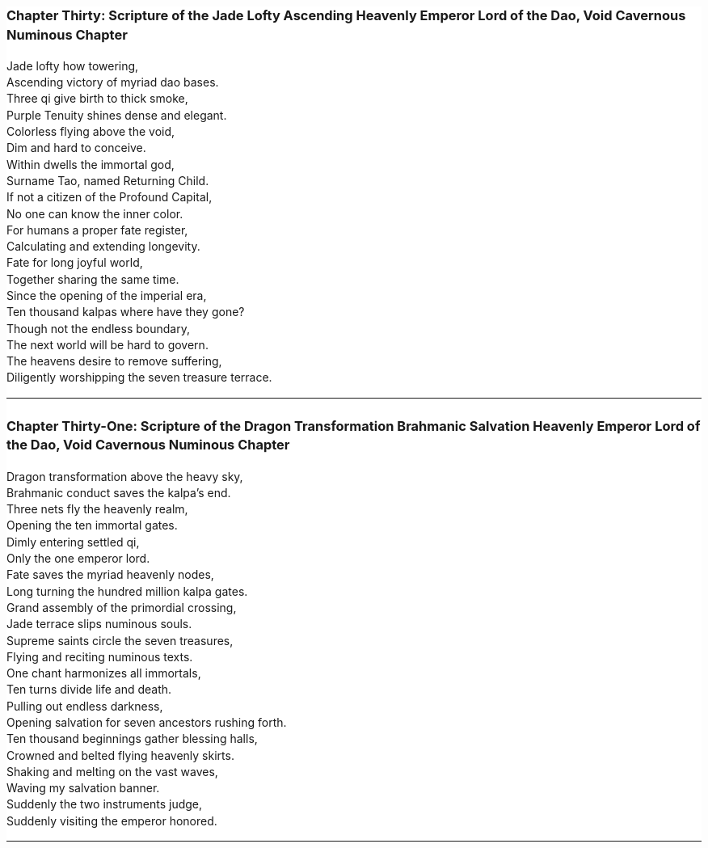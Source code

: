 
### Chapter Thirty: Scripture of the Jade Lofty Ascending Heavenly Emperor Lord of the Dao, Void Cavernous Numinous Chapter

Jade lofty how towering,  
Ascending victory of myriad dao bases.  
Three qi give birth to thick smoke,  
Purple Tenuity shines dense and elegant.  
Colorless flying above the void,  
Dim and hard to conceive.  
Within dwells the immortal god,  
Surname Tao, named Returning Child.  
If not a citizen of the Profound Capital,  
No one can know the inner color.  
For humans a proper fate register,  
Calculating and extending longevity.  
Fate for long joyful world,  
Together sharing the same time.  
Since the opening of the imperial era,  
Ten thousand kalpas where have they gone?  
Though not the endless boundary,  
The next world will be hard to govern.  
The heavens desire to remove suffering,  
Diligently worshipping the seven treasure terrace.

---

### Chapter Thirty-One: Scripture of the Dragon Transformation Brahmanic Salvation Heavenly Emperor Lord of the Dao, Void Cavernous Numinous Chapter

Dragon transformation above the heavy sky,  
Brahmanic conduct saves the kalpa’s end.  
Three nets fly the heavenly realm,  
Opening the ten immortal gates.  
Dimly entering settled qi,  
Only the one emperor lord.  
Fate saves the myriad heavenly nodes,  
Long turning the hundred million kalpa gates.  
Grand assembly of the primordial crossing,  
Jade terrace slips numinous souls.  
Supreme saints circle the seven treasures,  
Flying and reciting numinous texts.  
One chant harmonizes all immortals,  
Ten turns divide life and death.  
Pulling out endless darkness,  
Opening salvation for seven ancestors rushing forth.  
Ten thousand beginnings gather blessing halls,  
Crowned and belted flying heavenly skirts.  
Shaking and melting on the vast waves,  
Waving my salvation banner.  
Suddenly the two instruments judge,  
Suddenly visiting the emperor honored.

---
